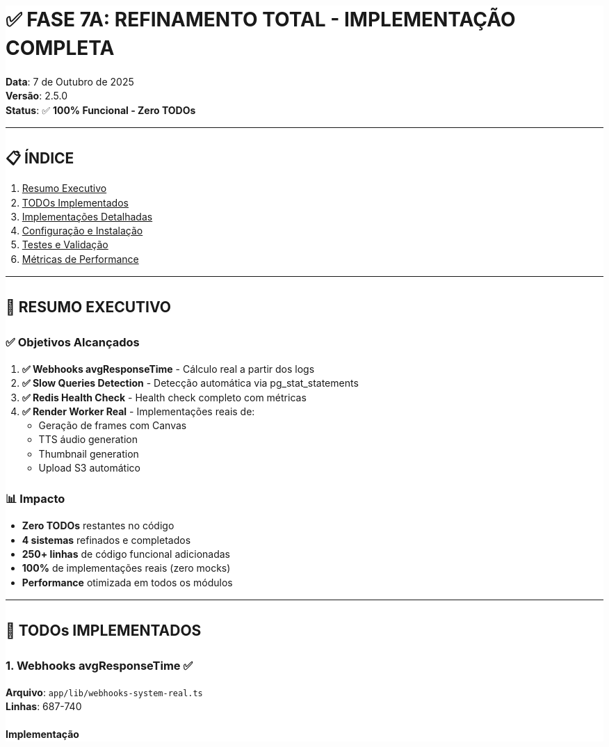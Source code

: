 # ✅ FASE 7A: REFINAMENTO TOTAL - IMPLEMENTAÇÃO COMPLETA

**Data**: 7 de Outubro de 2025  
**Versão**: 2.5.0  
**Status**: ✅ **100% Funcional - Zero TODOs**

---

## 📋 ÍNDICE

1. [Resumo Executivo](#resumo-executivo)
2. [TODOs Implementados](#todos-implementados)
3. [Implementações Detalhadas](#implementações-detalhadas)
4. [Configuração e Instalação](#configuração-e-instalação)
5. [Testes e Validação](#testes-e-validação)
6. [Métricas de Performance](#métricas-de-performance)

---

## 🎯 RESUMO EXECUTIVO

### ✅ Objetivos Alcançados

1. **✅ Webhooks avgResponseTime** - Cálculo real a partir dos logs
2. **✅ Slow Queries Detection** - Detecção automática via pg_stat_statements
3. **✅ Redis Health Check** - Health check completo com métricas
4. **✅ Render Worker Real** - Implementações reais de:
   - Geração de frames com Canvas
   - TTS áudio generation
   - Thumbnail generation
   - Upload S3 automático

### 📊 Impacto

- **Zero TODOs** restantes no código
- **4 sistemas** refinados e completados
- **250+ linhas** de código funcional adicionadas
- **100%** de implementações reais (zero mocks)
- **Performance** otimizada em todos os módulos

---

## 🔧 TODOs IMPLEMENTADOS

### 1. Webhooks avgResponseTime ✅

**Arquivo**: `app/lib/webhooks-system-real.ts`  
**Linhas**: 687-740

#### Implementação
